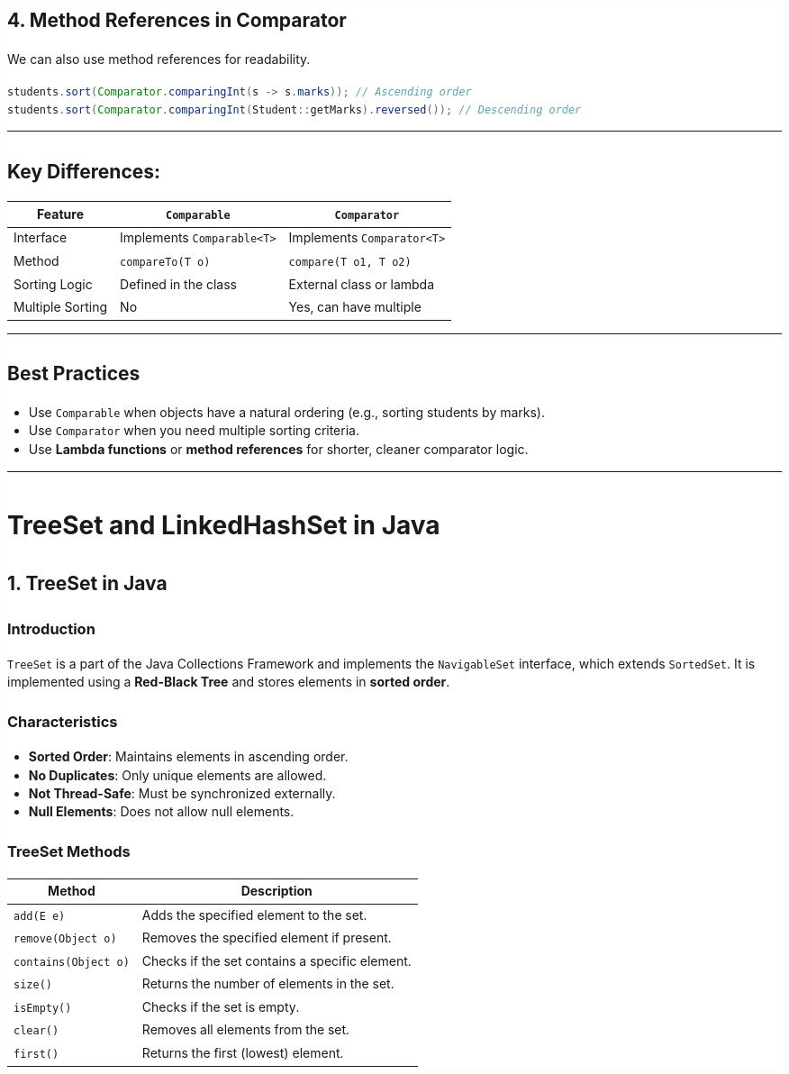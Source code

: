 
## **4. Method References in Comparator**  
We can also use method references for readability.

```java
students.sort(Comparator.comparingInt(s -> s.marks)); // Ascending order
students.sort(Comparator.comparingInt(Student::getMarks).reversed()); // Descending order
```

---

## **Key Differences:**
| Feature | `Comparable` | `Comparator` |
|---------|-------------|-------------|
| Interface | Implements `Comparable<T>` | Implements `Comparator<T>` |
| Method | `compareTo(T o)` | `compare(T o1, T o2)` |
| Sorting Logic | Defined in the class | External class or lambda |
| Multiple Sorting | No | Yes, can have multiple |

---

## **Best Practices**
- Use `Comparable` when objects have a natural ordering (e.g., sorting students by marks).
- Use `Comparator` when you need multiple sorting criteria.
- Use **Lambda functions** or **method references** for shorter, cleaner comparator logic.

---
# TreeSet and LinkedHashSet in Java

## 1. TreeSet in Java

### Introduction
`TreeSet` is a part of the Java Collections Framework and implements the `NavigableSet` interface, which extends `SortedSet`. It is implemented using a **Red-Black Tree** and stores elements in **sorted order**.

### Characteristics
- **Sorted Order**: Maintains elements in ascending order.
- **No Duplicates**: Only unique elements are allowed.
- **Not Thread-Safe**: Must be synchronized externally.
- **Null Elements**: Does not allow null elements.

### TreeSet Methods

| Method | Description |
|--------|-------------|
| `add(E e)` | Adds the specified element to the set. |
| `remove(Object o)` | Removes the specified element if present. |
| `contains(Object o)` | Checks if the set contains a specific element. |
| `size()` | Returns the number of elements in the set. |
| `isEmpty()` | Checks if the set is empty. |
| `clear()` | Removes all elements from the set. |
| `first()` | Returns the first (lowest) element. |